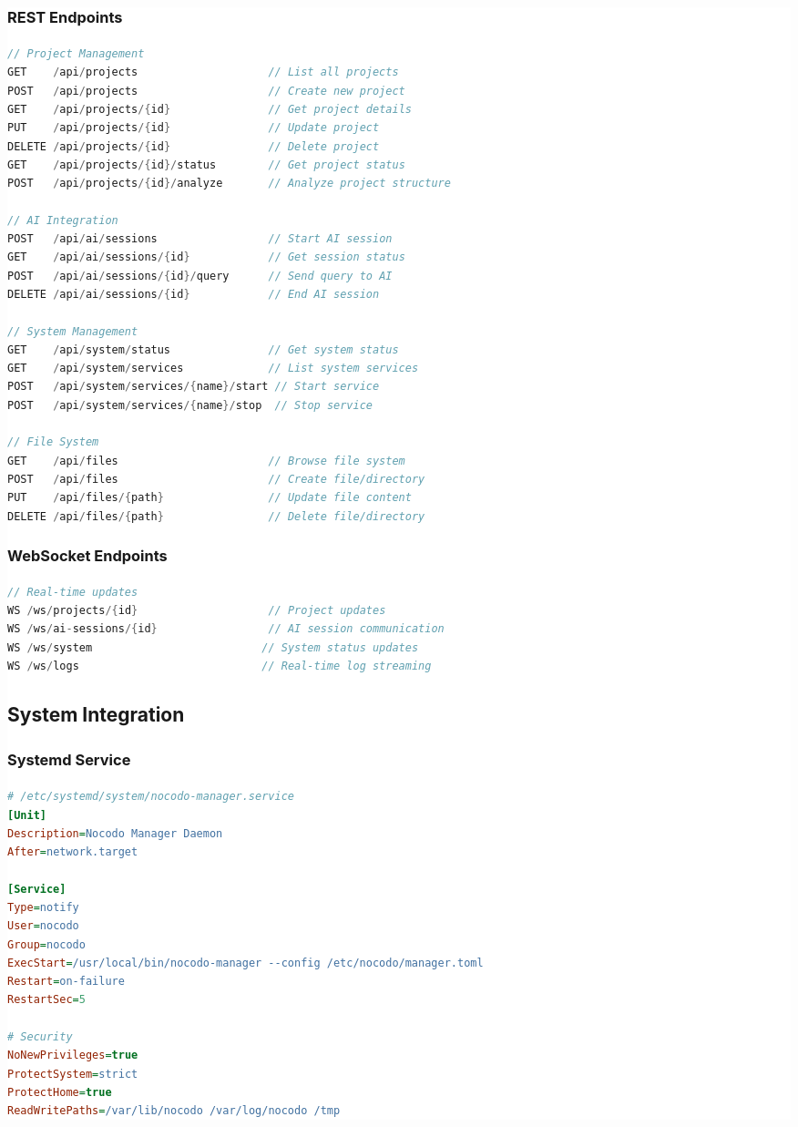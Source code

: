 ### REST Endpoints

```rust
// Project Management
GET    /api/projects                    // List all projects
POST   /api/projects                    // Create new project
GET    /api/projects/{id}               // Get project details
PUT    /api/projects/{id}               // Update project
DELETE /api/projects/{id}               // Delete project
GET    /api/projects/{id}/status        // Get project status
POST   /api/projects/{id}/analyze       // Analyze project structure

// AI Integration
POST   /api/ai/sessions                 // Start AI session
GET    /api/ai/sessions/{id}            // Get session status
POST   /api/ai/sessions/{id}/query      // Send query to AI
DELETE /api/ai/sessions/{id}            // End AI session

// System Management
GET    /api/system/status               // Get system status
GET    /api/system/services             // List system services
POST   /api/system/services/{name}/start // Start service
POST   /api/system/services/{name}/stop  // Stop service

// File System
GET    /api/files                       // Browse file system
POST   /api/files                       // Create file/directory
PUT    /api/files/{path}                // Update file content
DELETE /api/files/{path}                // Delete file/directory
```

### WebSocket Endpoints

```rust
// Real-time updates
WS /ws/projects/{id}                    // Project updates
WS /ws/ai-sessions/{id}                 // AI session communication
WS /ws/system                          // System status updates
WS /ws/logs                            // Real-time log streaming
```

## System Integration

### Systemd Service

```ini
# /etc/systemd/system/nocodo-manager.service
[Unit]
Description=Nocodo Manager Daemon
After=network.target

[Service]
Type=notify
User=nocodo
Group=nocodo
ExecStart=/usr/local/bin/nocodo-manager --config /etc/nocodo/manager.toml
Restart=on-failure
RestartSec=5

# Security
NoNewPrivileges=true
ProtectSystem=strict
ProtectHome=true
ReadWritePaths=/var/lib/nocodo /var/log/nocodo /tmp
```